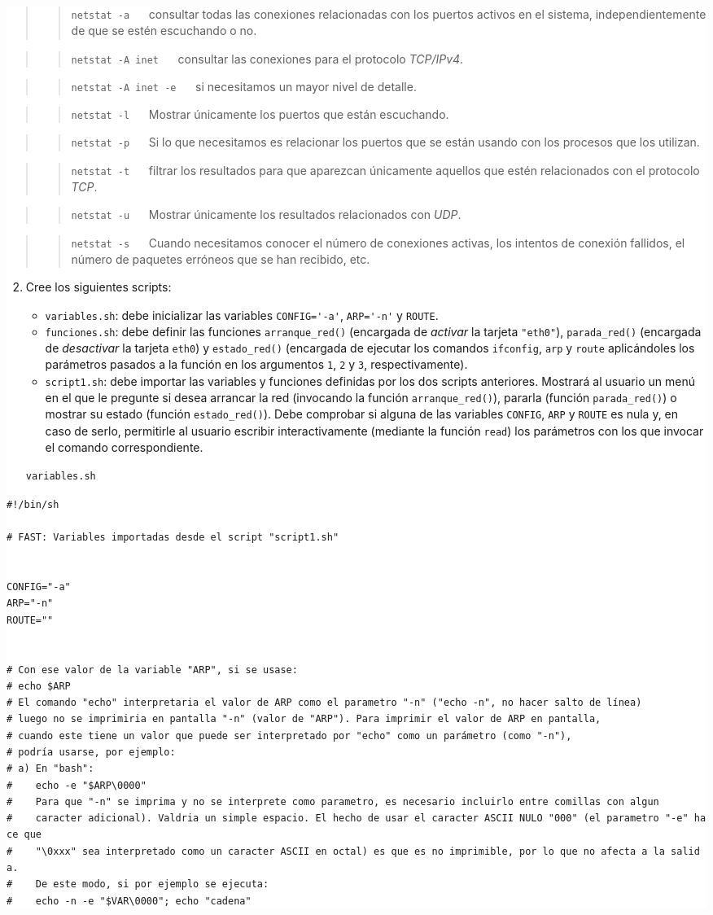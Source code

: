 >>`netstat -a`&nbsp;&nbsp;&nbsp;&nbsp;&nbsp;&nbsp;consultar todas las conexiones relacionadas con los puertos activos en el sistema, independientemente de que se estén escuchando o no.

>>`netstat -A inet`&nbsp;&nbsp;&nbsp;&nbsp;&nbsp;&nbsp;consultar las conexiones para el protocolo *TCP/IPv4*.

>>`netstat -A inet -e`&nbsp;&nbsp;&nbsp;&nbsp;&nbsp;&nbsp;si necesitamos un mayor nivel de detalle.

>>`netstat -l`&nbsp;&nbsp;&nbsp;&nbsp;&nbsp;&nbsp;Mostrar únicamente los puertos que están escuchando.

>>`netstat -p`&nbsp;&nbsp;&nbsp;&nbsp;&nbsp;&nbsp;Si lo que necesitamos es relacionar los puertos que se están usando con los procesos que los utilizan.

>>`netstat -t`&nbsp;&nbsp;&nbsp;&nbsp;&nbsp;&nbsp;filtrar los resultados para que aparezcan únicamente aquellos que estén relacionados con el protocolo *TCP*.

>>`netstat -u`&nbsp;&nbsp;&nbsp;&nbsp;&nbsp;&nbsp;Mostrar únicamente los resultados relacionados con *UDP*.

>>`netstat -s`&nbsp;&nbsp;&nbsp;&nbsp;&nbsp;&nbsp;Cuando necesitamos conocer el número de conexiones activas, los intentos de conexión fallidos, el número de paquetes erróneos que se han recibido, etc.

2. Cree los siguientes scripts:
    * `variables.sh`: debe inicializar las variables `CONFIG='-a'`, `ARP='-n'` y `ROUTE`.
    * `funciones.sh`: debe definir las funciones `arranque_red()` (encargada de *activar* la tarjeta `"eth0"`), `parada_red()` (encargada de *desactivar* la tarjeta `eth0`) y `estado_red()` (encargada de ejecutar los comandos `ifconfig`, `arp` y `route` aplicándoles los parámetros pasados a la función en los argumentos `1`, `2` y `3`, respectivamente).
    * `script1.sh`: debe importar las variables y funciones definidas por los dos scripts anteriores. Mostrará al usuario un menú en el que le pregunte si desea arrancar la red (invocando la función `arranque_red()`), pararla (función `parada_red()`) o mostrar su estado (función `estado_red()`). Debe comprobar si alguna de las variables  `CONFIG`, `ARP` y `ROUTE` es nula y, en caso de serlo, permitirle al usuario escribir interactivamente (mediante la función `read`) los parámetros con los que invocar el comando correspondiente.

    `variables.sh`

~~~
#!/bin/sh

# FAST: Variables importadas desde el script "script1.sh"


CONFIG="-a"
ARP="-n"
ROUTE=""


# Con ese valor de la variable "ARP", si se usase:
# echo $ARP
# El comando "echo" interpretaria el valor de ARP como el parametro "-n" ("echo -n", no hacer salto de línea)
# luego no se imprimiria en pantalla "-n" (valor de "ARP"). Para imprimir el valor de ARP en pantalla,
# cuando este tiene un valor que puede ser interpretado por "echo" como un parámetro (como "-n"),
# podría usarse, por ejemplo:
# a) En "bash":
#    echo -e "$ARP\0000"
#    Para que "-n" se imprima y no se interprete como parametro, es necesario incluirlo entre comillas con algun
#    caracter adicional). Valdria un simple espacio. El hecho de usar el caracter ASCII NULO "000" (el parametro "-e" hace que
#    "\0xxx" sea interpretado como un caracter ASCII en octal) es que es no imprimible, por lo que no afecta a la salida.
#    De este modo, si por ejemplo se ejecuta:
#    echo -n -e "$VAR\0000"; echo "cadena"
~~~